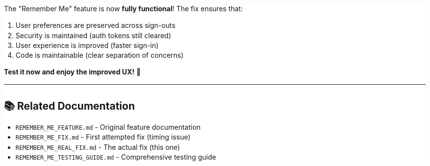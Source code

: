 The "Remember Me" feature is now **fully functional**! The fix ensures that:

1. User preferences are preserved across sign-outs
2. Security is maintained (auth tokens still cleared)
3. User experience is improved (faster sign-in)
4. Code is maintainable (clear separation of concerns)

**Test it now and enjoy the improved UX!** 🚀

---

## 📚 Related Documentation

- `REMEMBER_ME_FEATURE.md` - Original feature documentation
- `REMEMBER_ME_FIX.md` - First attempted fix (timing issue)
- `REMEMBER_ME_REAL_FIX.md` - The actual fix (this one)
- `REMEMBER_ME_TESTING_GUIDE.md` - Comprehensive testing guide
